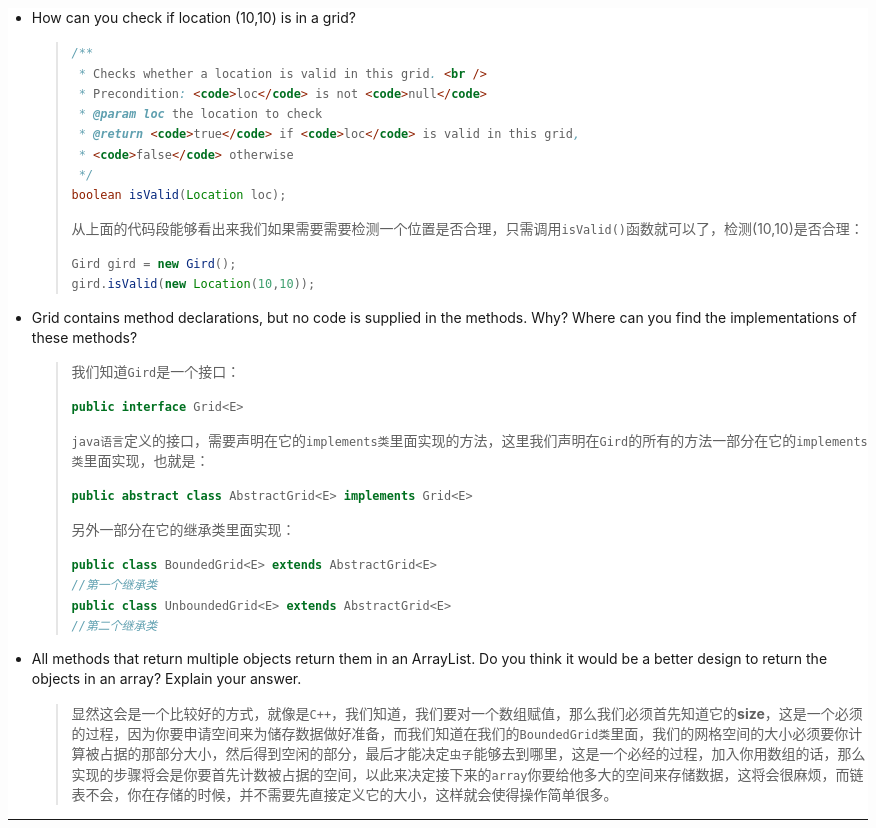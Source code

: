 * How can you check if location (10,10) is in a grid?

  > ```java
  > /**
  >  * Checks whether a location is valid in this grid. <br />
  >  * Precondition: <code>loc</code> is not <code>null</code>
  >  * @param loc the location to check
  >  * @return <code>true</code> if <code>loc</code> is valid in this grid,
  >  * <code>false</code> otherwise
  >  */
  > boolean isValid(Location loc);
  > ```
  >
  > 从上面的代码段能够看出来我们如果需要需要检测一个位置是否合理，只需调用```isValid()```函数就可以了，检测(10,10)是否合理：
  >
  > ```java
  > Gird gird = new Gird();
  > gird.isValid(new Location(10,10));
  > ```

* Grid contains method declarations, but no code is supplied in the methods. Why? Where can you find the implementations of these methods?

  > 我们知道```Gird```是一个接口：
  >
  > ```java
  > public interface Grid<E>
  > ```
  >
  > ```java语言```定义的接口，需要声明在它的```implements类```里面实现的方法，这里我们声明在```Gird```的所有的方法一部分在它的```implements类```里面实现，也就是：
  >
  > ```java
  > public abstract class AbstractGrid<E> implements Grid<E>
  > ```
  >
  > 另外一部分在它的继承类里面实现：
  >
  > ```java
  > public class BoundedGrid<E> extends AbstractGrid<E>
  > //第一个继承类
  > public class UnboundedGrid<E> extends AbstractGrid<E>  
  > //第二个继承类
  > ```

* All methods that return multiple objects return them in an ArrayList. Do you think it would be a better design to return the objects in an array? Explain your answer.

  > 显然这会是一个比较好的方式，就像是```C++```，我们知道，我们要对一个数组赋值，那么我们必须首先知道它的**size**，这是一个必须的过程，因为你要申请空间来为储存数据做好准备，而我们知道在我们的```BoundedGrid类```里面，我们的网格空间的大小必须要你计算被占据的那部分大小，然后得到空闲的部分，最后才能决定```虫子```能够去到哪里，这是一个必经的过程，加入你用数组的话，那么实现的步骤将会是你要首先计数被占据的空间，以此来决定接下来的```array```你要给他多大的空间来存储数据，这将会很麻烦，而链表不会，你在存储的时候，并不需要先直接定义它的大小，这样就会使得操作简单很多。
***
